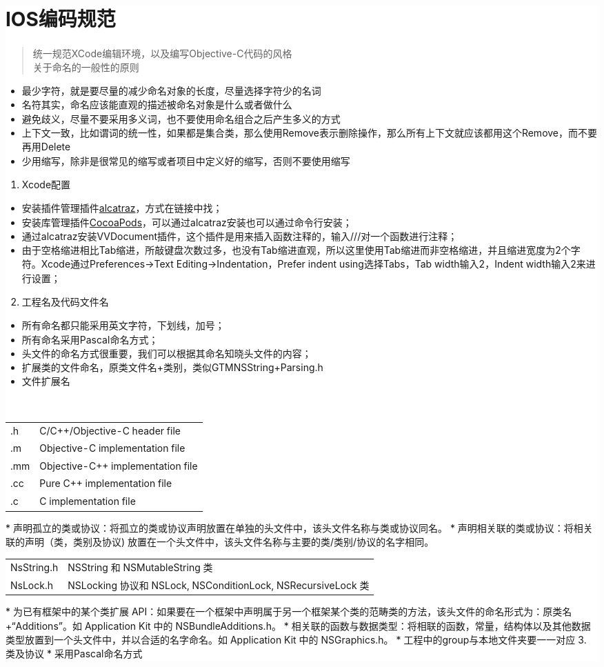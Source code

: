 # IOS编码规范
>统一规范XCode编辑环境，以及编写Objective-C代码的风格  
>关于命名的一般性的原则
 * 最少字符，就是要尽量的减少命名对象的长度，尽量选择字符少的名词
 * 名符其实，命名应该能直观的描述被命名对象是什么或者做什么
 * 避免歧义，尽量不要采用多义词，也不要使用命名组合之后产生多义的方式
 * 上下文一致，比如谓词的统一性，如果都是集合类，那么使用Remove表示删除操作，那么所有上下文就应该都用这个Remove，而不要再用Delete
 * 少用缩写，除非是很常见的缩写或者项目中定义好的缩写，否则不要使用缩写
 
1. Xcode配置
  * 安装插件管理插件[alcatraz](http://alcatraz.io/)，方式在链接中找；
  * 安装库管理插件[CocoaPods](http://cocoapods.org/)，可以通过alcatraz安装也可以通过命令行安装；
  * 通过alcatraz安装VVDocument插件，这个插件是用来插入函数注释的，输入///对一个函数进行注释；
  * 由于空格缩进相比Tab缩进，所敲键盘次数过多，也没有Tab缩进直观，所以这里使用Tab缩进而非空格缩进，并且缩进宽度为2个字符。Xcode通过Preferences->Text Editing->Indentation，Prefer indent using选择Tabs，Tab width输入2，Indent width输入2来进行设置；   
2. 工程名及代码文件名 
  * 所有命名都只能采用英文字符，下划线，加号；
  * 所有命名采用Pascal命名方式；
  * 头文件的命名方式很重要，我们可以根据其命名知晓头文件的内容；
  * 扩展类的文件命名，原类文件名+类别，类似GTMNSString+Parsing.h  
  * 文件扩展名 
<table>
    <tr>
        <td>.h</td>
        <td>C/C++/Objective-C header file</td>
    </tr>
    <tr>
        <td>.m</td>
        <td>Objective-C implementation file </td>
    </tr>
    <tr>
        <td>.mm</td>
        <td>Objective-C++ implementation file </td>
    </tr>
    <tr>
        <td>.cc</td>
        <td>Pure C++ implementation file</td>
    </tr>
    <tr>
        <td>.c</td>
        <td>C implementation file</td>
    </tr>
</table>
  *  声明孤立的类或协议：将孤立的类或协议声明放置在单独的头文件中，该头文件名称与类或协议同名。
  *  声明相关联的类或协议：将相关联的声明（类，类别及协议) 放置在一个头文件中，该头文件名称与主要的类/类别/协议的名字相同。
<table>
    <tr>
        <td>NsString.h</td>
        <td>NSString 和 NSMutableString 类</td>
    </tr>
    <tr>
        <td>NsLock.h</td>
        <td>NSLocking 协议和 NSLock, NSConditionLock, NSRecursiveLock 类</td>
    </tr>
</table>
  * 为已有框架中的某个类扩展 API：如果要在一个框架中声明属于另一个框架某个类的范畴类的方法，该头文件的命名形式为：原类名+“Additions”。如 Application Kit 中的 NSBundleAdditions.h。
  * 相关联的函数与数据类型：将相联的函数，常量，结构体以及其他数据类型放置到一个头文件中，并以合适的名字命名。如 Application Kit 中的 NSGraphics.h。
  * 工程中的group与本地文件夹要一一对应
3. 类及协议
  * 采用Pascal命名方式
